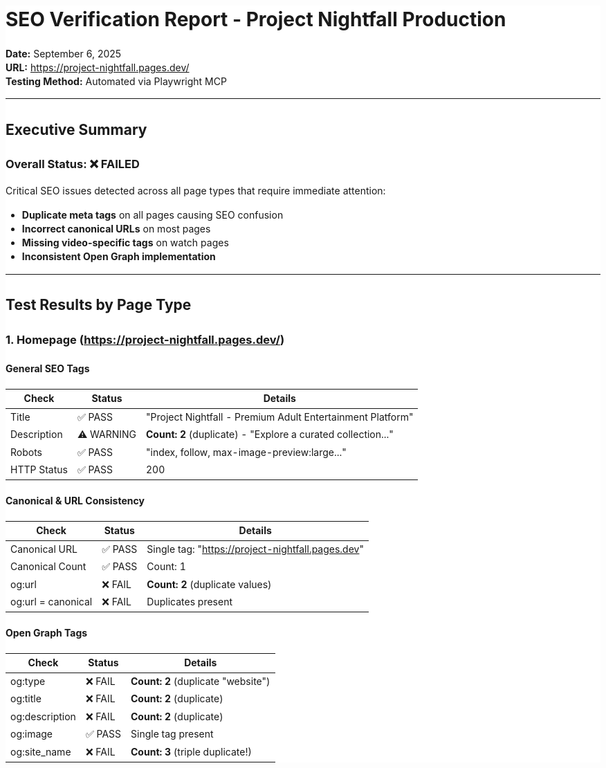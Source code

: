 # SEO Verification Report - Project Nightfall Production
**Date:** September 6, 2025  
**URL:** https://project-nightfall.pages.dev/  
**Testing Method:** Automated via Playwright MCP  

---

## Executive Summary

### Overall Status: **❌ FAILED**

Critical SEO issues detected across all page types that require immediate attention:
- **Duplicate meta tags** on all pages causing SEO confusion
- **Incorrect canonical URLs** on most pages
- **Missing video-specific tags** on watch pages
- **Inconsistent Open Graph implementation**

---

## Test Results by Page Type

### 1. Homepage (https://project-nightfall.pages.dev/)

#### General SEO Tags
| Check | Status | Details |
|-------|--------|---------|
| Title | ✅ PASS | "Project Nightfall - Premium Adult Entertainment Platform" |
| Description | ⚠️ WARNING | **Count: 2** (duplicate) - "Explore a curated collection..." |
| Robots | ✅ PASS | "index, follow, max-image-preview:large..." |
| HTTP Status | ✅ PASS | 200 |

#### Canonical & URL Consistency
| Check | Status | Details |
|-------|--------|---------|
| Canonical URL | ✅ PASS | Single tag: "https://project-nightfall.pages.dev" |
| Canonical Count | ✅ PASS | Count: 1 |
| og:url | ❌ FAIL | **Count: 2** (duplicate values) |
| og:url = canonical | ❌ FAIL | Duplicates present |

#### Open Graph Tags
| Check | Status | Details |
|-------|--------|---------|
| og:type | ❌ FAIL | **Count: 2** (duplicate "website") |
| og:title | ❌ FAIL | **Count: 2** (duplicate) |
| og:description | ❌ FAIL | **Count: 2** (duplicate) |
| og:image | ✅ PASS | Single tag present |
| og:site_name | ❌ FAIL | **Count: 3** (triple duplicate!) |
